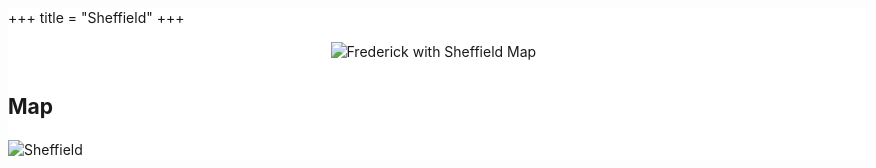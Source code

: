 +++
title = "Sheffield"
+++
<div style="display: flex; justify-content: center;">
    <img src="./../images/Frederick/frederick-with-map.png" alt="Frederick with Sheffield Map" style="width:25%;" />
</div>

## Map
<img src="./../images/Site/Sheffield/Sheffield.png" alt="Sheffield" width="900" height="660" usemap="#place_map">
<map name="place_map">
<area shape="circle" coords="208,290,30" alt="Weston Park" href="#weston-park">
<area shape="circle" coords="177,298,6" alt="Look Up Weston Park" href="#sheffields-virtual-art">
<area shape="circle" coords="140,254,6" alt="Dam House" href="/food/#dam-house">
<area shape="circle" coords="101,320,30" alt="The Wave" href="#the-wave">
<area shape="circle" coords="103,322,6" alt="The Wave Shop" href="/food/#the-wave-shop">

<area shape="circle" coords="33,410,6" alt="The Nottingham" href="/food/#the-nottingham">
<area shape="circle" coords="0,438,6" alt="The Steel Cauldron & Costa" href="/food/#the-steel-cauldron">
<area shape="circle" coords="6,474,6" alt="Thyme Cafe" href="/food/#thyme-cafe">

<area shape="circle" coords="55,637,30" alt="Botanical Gardens" href="#botanical-gardens">

<area shape="circle" coords="807,189,30" alt="Victoria Quays" href="#victoria-quays">
<area shape="circle" coords="722,343,43" alt="Coach Station" href="#coach-station">
<area shape="circle" coords="760,427,41" alt="Train Station" href="#train-station">
<area shape="circle" coords="751,403,18" alt="Sheffield Tap" href="/food/#sheffield-tap">

<area shape="circle" coords="670,245,6" alt="The Dove & Rainbow & The Banker's Draft" href="/food/#dove-rainbow-banker">
<area shape="circle" coords="662,247,6" alt="Ning's Thai Street Food" href="/food/#thai-street-food">
<area shape="circle" coords="626,243,18" alt="Sheffield Cathedral" href="#sheffield-cathedral">
<area shape="circle" coords="612,290,6" alt="Terrace Goods" href="/food/#terrace-goods">
<area shape="circle" coords="609,305,10" alt="Sheffield Plate" href="/food/#sheffield-plate">
<area shape="circle" coords="601,292,6" alt="All Bar One & The Museum" href="/food/#the-museum-all-bar-one">
<area shape="circle" coords="597,303,6" alt="Humpit - The Hummus & Pita Bar" href="/food/#humpit-hummus">

<area shape="circle" coords="687,416,6" alt="The Globe" href="/food/#the-globe">
<area shape="circle" coords="693,386,6" alt="Look Up Owen Building" href="#sheffields-virtual-art">
<area shape="circle" coords="670,351,6" alt="Look Up Grave's Gallery" href="#sheffields-virtual-art">
<area shape="circle" coords="652,332,6" alt="Head of Steam" href="/food/#head-of-steam">
<area shape="circle" coords="644,359,18" alt="The Winter Garden" href="#the-winter-garden">
<area shape="circle" coords="622,361,6" alt="Peace Gardens" href="#peace-gardens">
<area shape="circle" coords="630,480,6" alt="The Street Food Chef" href="/food/#street-food-chef">
<area shape="circle" coords="635,565,6" alt="Triple Point Brewery" href="/food/#triple-point-brewery">

<area shape="circle" coords="508,20,6" alt="Church - Temple of Fun" href="/food/#church-temple-of-fun">
<area shape="circle" coords="572,51,6" alt="The Fat Cat" href="/food/#the-fat-cat">
